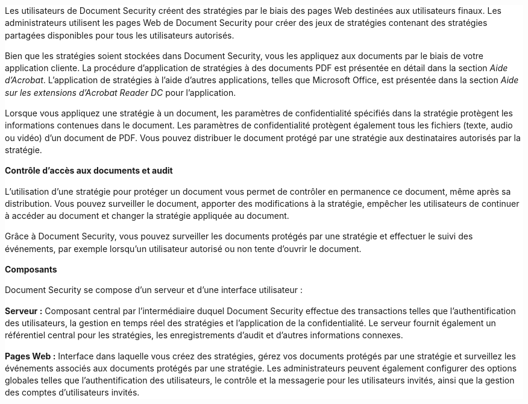 Les utilisateurs de Document Security créent des stratégies par le biais des pages Web destinées aux utilisateurs finaux. Les administrateurs utilisent les pages Web de Document Security pour créer des jeux de stratégies contenant des stratégies partagées disponibles pour tous les utilisateurs autorisés.

Bien que les stratégies soient stockées dans Document Security, vous les appliquez aux documents par le biais de votre application cliente. La procédure d’application de stratégies à des documents PDF est présentée en détail dans la section *Aide d’Acrobat*. L’application de stratégies à l’aide d’autres applications, telles que Microsoft Office, est présentée dans la section *Aide sur les extensions d’Acrobat Reader DC* pour l’application.

Lorsque vous appliquez une stratégie à un document, les paramètres de confidentialité spécifiés dans la stratégie protègent les informations contenues dans le document. Les paramètres de confidentialité protègent également tous les fichiers (texte, audio ou vidéo) d’un document de PDF. Vous pouvez distribuer le document protégé par une stratégie aux destinataires autorisés par la stratégie.

**Contrôle d’accès aux documents et audit**

L’utilisation d’une stratégie pour protéger un document vous permet de contrôler en permanence ce document, même après sa distribution. Vous pouvez surveiller le document, apporter des modifications à la stratégie, empêcher les utilisateurs de continuer à accéder au document et changer la stratégie appliquée au document.

Grâce à Document Security, vous pouvez surveiller les documents protégés par une stratégie et effectuer le suivi des événements, par exemple lorsqu’un utilisateur autorisé ou non tente d’ouvrir le document.

**Composants**

Document Security se compose d’un serveur et d’une interface utilisateur :

**Serveur :** Composant central par l’intermédiaire duquel Document Security effectue des transactions telles que l’authentification des utilisateurs, la gestion en temps réel des stratégies et l’application de la confidentialité. Le serveur fournit également un référentiel central pour les stratégies, les enregistrements d’audit et d’autres informations connexes.

**Pages Web :** Interface dans laquelle vous créez des stratégies, gérez vos documents protégés par une stratégie et surveillez les événements associés aux documents protégés par une stratégie. Les administrateurs peuvent également configurer des options globales telles que l’authentification des utilisateurs, le contrôle et la messagerie pour les utilisateurs invités, ainsi que la gestion des comptes d’utilisateurs invités.
